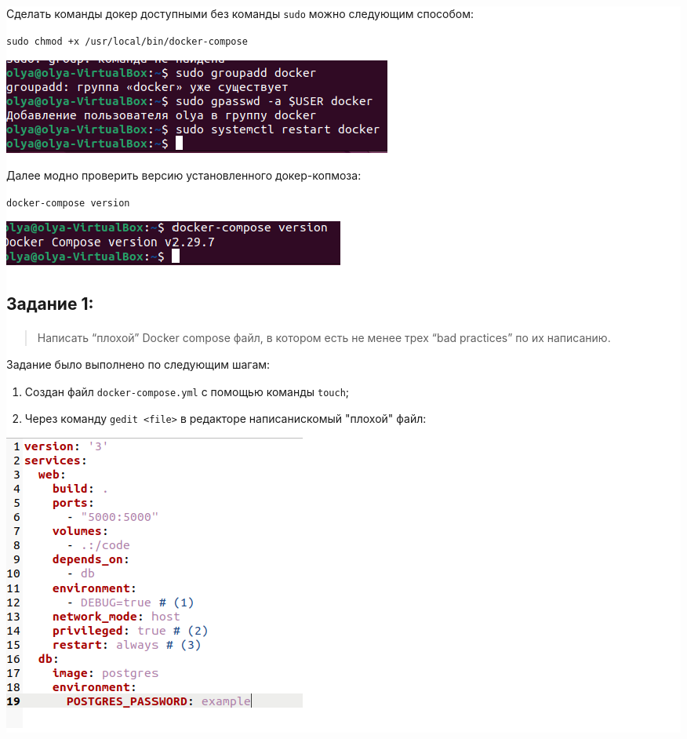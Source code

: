 
Сделать команды докер доступными без команды `sudo` можно следующим способом:
```
sudo chmod +x /usr/local/bin/docker-compose
```
![Image alt](доступ_без_sudo_2.png)


Далее модно проверить версию установленного докер-копмоза:
```
docker-compose version
```
![Image alt](проверка_наличия_композа_4.png)

## Задание 1: 
> Написать “плохой” Docker compose файл, в котором есть не менее трех “bad practices” по их написанию.

Задание было выполнено по следующим шагам:
1. Создан файл `docker-compose.yml` с помощью команды `touch`;

2. Через команду `gedit <file>` в редакторе написанискомый "плохой" файл:
   
![Image alt](бэд_композ_5.png)
